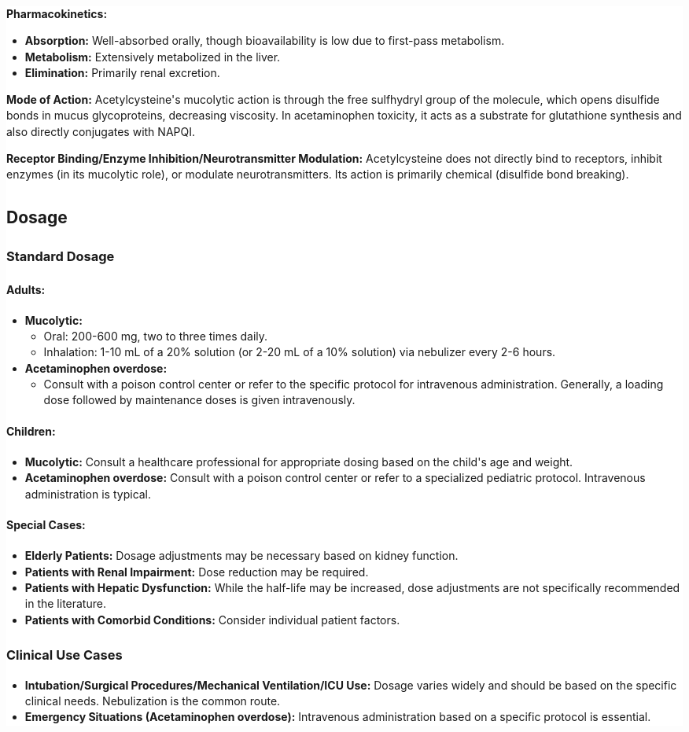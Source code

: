 **Pharmacokinetics:**

* **Absorption:**  Well-absorbed orally, though bioavailability is low due to first-pass metabolism.
* **Metabolism:** Extensively metabolized in the liver.
* **Elimination:**  Primarily renal excretion.

**Mode of Action:**  Acetylcysteine's mucolytic action is through the free sulfhydryl group of the molecule, which opens disulfide bonds in mucus glycoproteins, decreasing viscosity.  In acetaminophen toxicity, it acts as a substrate for glutathione synthesis and also directly conjugates with NAPQI.

**Receptor Binding/Enzyme Inhibition/Neurotransmitter Modulation:** Acetylcysteine does not directly bind to receptors, inhibit enzymes (in its mucolytic role), or modulate neurotransmitters. Its action is primarily chemical (disulfide bond breaking).


## **Dosage**



### **Standard Dosage**

#### **Adults:**

* **Mucolytic:**
    * Oral: 200-600 mg, two to three times daily.
    * Inhalation: 1-10 mL of a 20% solution (or 2-20 mL of a 10% solution) via nebulizer every 2-6 hours.
* **Acetaminophen overdose:**
    * Consult with a poison control center or refer to the specific protocol for intravenous administration.  Generally, a loading dose followed by maintenance doses is given intravenously.

#### **Children:**

* **Mucolytic:** Consult a healthcare professional for appropriate dosing based on the child's age and weight.
* **Acetaminophen overdose:** Consult with a poison control center or refer to a specialized pediatric protocol.  Intravenous administration is typical.

#### **Special Cases:**

* **Elderly Patients:** Dosage adjustments may be necessary based on kidney function.
* **Patients with Renal Impairment:** Dose reduction may be required.
* **Patients with Hepatic Dysfunction:**  While the half-life may be increased, dose adjustments are not specifically recommended in the literature.
* **Patients with Comorbid Conditions:** Consider individual patient factors.

### **Clinical Use Cases**

* **Intubation/Surgical Procedures/Mechanical Ventilation/ICU Use:** Dosage varies widely and should be based on the specific clinical needs. Nebulization is the common route.
* **Emergency Situations (Acetaminophen overdose):** Intravenous administration based on a specific protocol is essential.
